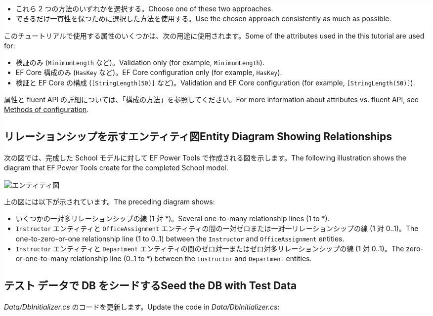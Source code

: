 * <span data-ttu-id="87fd3-374">これら 2 つの方法のいずれかを選択する。</span><span class="sxs-lookup"><span data-stu-id="87fd3-374">Choose one of these two approaches.</span></span>
* <span data-ttu-id="87fd3-375">できるだけ一貫性を保つために選択した方法を使用する。</span><span class="sxs-lookup"><span data-stu-id="87fd3-375">Use the chosen approach consistently as much as possible.</span></span>

<span data-ttu-id="87fd3-376">このチュートリアルで使用する属性のいくつかは、次の用途に使用されます。</span><span class="sxs-lookup"><span data-stu-id="87fd3-376">Some of the attributes used in the this tutorial are used for:</span></span>

* <span data-ttu-id="87fd3-377">検証のみ (`MinimumLength` など)。</span><span class="sxs-lookup"><span data-stu-id="87fd3-377">Validation only (for example, `MinimumLength`).</span></span>
* <span data-ttu-id="87fd3-378">EF Core 構成のみ (`HasKey` など)。</span><span class="sxs-lookup"><span data-stu-id="87fd3-378">EF Core configuration only (for example, `HasKey`).</span></span>
* <span data-ttu-id="87fd3-379">検証と EF Core の構成 (`[StringLength(50)]` など)。</span><span class="sxs-lookup"><span data-stu-id="87fd3-379">Validation and EF Core configuration (for example, `[StringLength(50)]`).</span></span>

<span data-ttu-id="87fd3-380">属性と fluent API の詳細については、「[構成の方法](/ef/core/modeling/#methods-of-configuration)」を参照してください。</span><span class="sxs-lookup"><span data-stu-id="87fd3-380">For more information about attributes vs. fluent API, see [Methods of configuration](/ef/core/modeling/#methods-of-configuration).</span></span>

## <a name="entity-diagram-showing-relationships"></a><span data-ttu-id="87fd3-381">リレーションシップを示すエンティティ図</span><span class="sxs-lookup"><span data-stu-id="87fd3-381">Entity Diagram Showing Relationships</span></span>

<span data-ttu-id="87fd3-382">次の図では、完成した School モデルに対して EF Power Tools で作成される図を示します。</span><span class="sxs-lookup"><span data-stu-id="87fd3-382">The following illustration shows the diagram that EF Power Tools create for the completed School model.</span></span>

![エンティティ図](complex-data-model/_static/diagram.png)

<span data-ttu-id="87fd3-384">上の図には以下が示されています。</span><span class="sxs-lookup"><span data-stu-id="87fd3-384">The preceding diagram shows:</span></span>

* <span data-ttu-id="87fd3-385">いくつかの一対多リレーションシップの線 (1 対 \*)。</span><span class="sxs-lookup"><span data-stu-id="87fd3-385">Several one-to-many relationship lines (1 to \*).</span></span>
* <span data-ttu-id="87fd3-386">`Instructor` エンティティと `OfficeAssignment` エンティティの間の一対ゼロまたは一対一リレーションシップの線 (1 対 0..1)。</span><span class="sxs-lookup"><span data-stu-id="87fd3-386">The one-to-zero-or-one relationship line (1 to 0..1) between the `Instructor` and `OfficeAssignment` entities.</span></span>
* <span data-ttu-id="87fd3-387">`Instructor` エンティティと `Department` エンティティの間のゼロ対一またはゼロ対多リレーションシップの線 (1 対 0..1)。</span><span class="sxs-lookup"><span data-stu-id="87fd3-387">The zero-or-one-to-many relationship line (0..1 to \*) between the `Instructor` and `Department` entities.</span></span>

## <a name="seed-the-db-with-test-data"></a><span data-ttu-id="87fd3-388">テスト データで DB をシードする</span><span class="sxs-lookup"><span data-stu-id="87fd3-388">Seed the DB with Test Data</span></span>

<span data-ttu-id="87fd3-389">*Data/DbInitializer.cs* のコードを更新します。</span><span class="sxs-lookup"><span data-stu-id="87fd3-389">Update the code in *Data/DbInitializer.cs*:</span></span>
